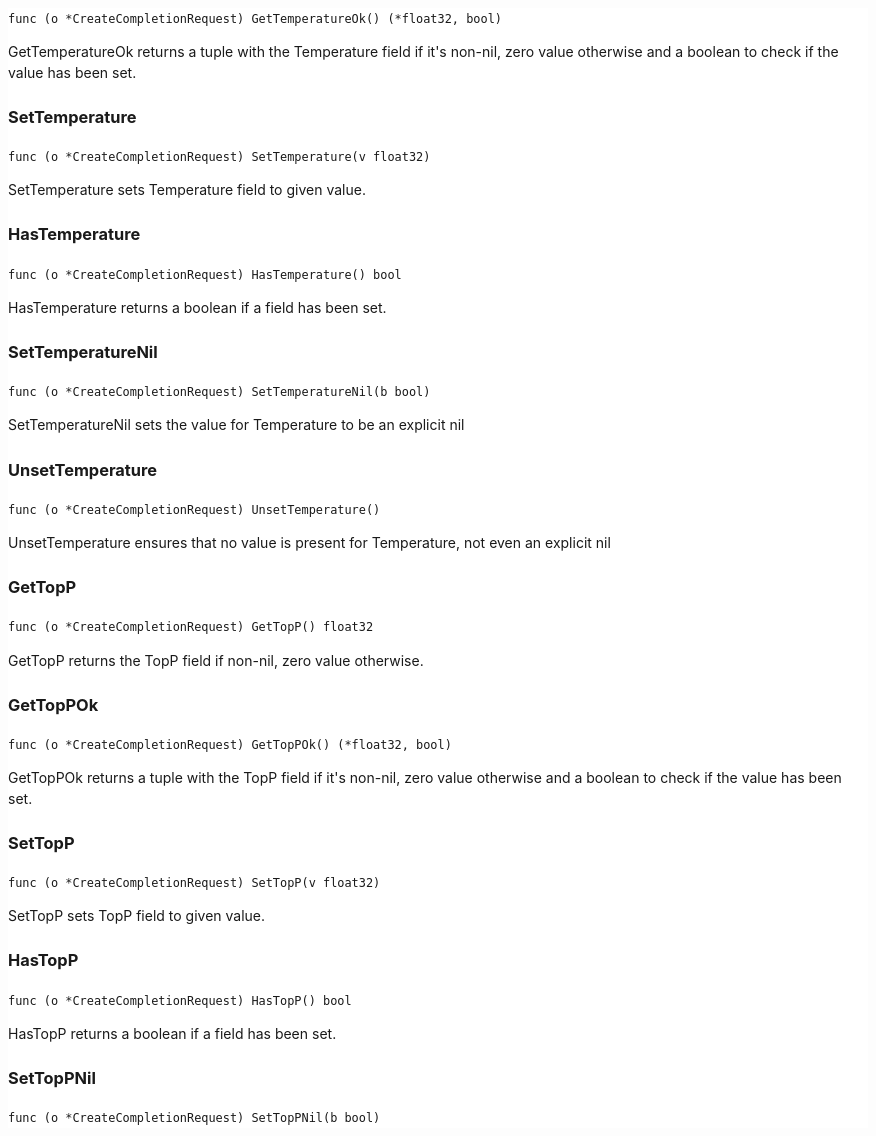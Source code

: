 `func (o *CreateCompletionRequest) GetTemperatureOk() (*float32, bool)`

GetTemperatureOk returns a tuple with the Temperature field if it's non-nil, zero value otherwise
and a boolean to check if the value has been set.

### SetTemperature

`func (o *CreateCompletionRequest) SetTemperature(v float32)`

SetTemperature sets Temperature field to given value.

### HasTemperature

`func (o *CreateCompletionRequest) HasTemperature() bool`

HasTemperature returns a boolean if a field has been set.

### SetTemperatureNil

`func (o *CreateCompletionRequest) SetTemperatureNil(b bool)`

 SetTemperatureNil sets the value for Temperature to be an explicit nil

### UnsetTemperature
`func (o *CreateCompletionRequest) UnsetTemperature()`

UnsetTemperature ensures that no value is present for Temperature, not even an explicit nil
### GetTopP

`func (o *CreateCompletionRequest) GetTopP() float32`

GetTopP returns the TopP field if non-nil, zero value otherwise.

### GetTopPOk

`func (o *CreateCompletionRequest) GetTopPOk() (*float32, bool)`

GetTopPOk returns a tuple with the TopP field if it's non-nil, zero value otherwise
and a boolean to check if the value has been set.

### SetTopP

`func (o *CreateCompletionRequest) SetTopP(v float32)`

SetTopP sets TopP field to given value.

### HasTopP

`func (o *CreateCompletionRequest) HasTopP() bool`

HasTopP returns a boolean if a field has been set.

### SetTopPNil

`func (o *CreateCompletionRequest) SetTopPNil(b bool)`
